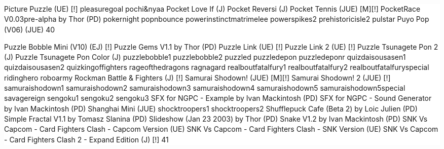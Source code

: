 Picture Puzzle (UE) [!]
pleasuregoal
pochi&nyaa
Pocket Love If (J)
Pocket Reversi (J)
Pocket Tennis (JUE) [M][!]
PocketRace V0.03pre-alpha by Thor (PD)
pokernight
popnbounce
powerinstinctmatrimelee
powerspikes2
prehistoricisle2
pulstar
Puyo Pop (V06) (JUE)
                                                                      40

  Puzzle Bobble Mini (V10) (EJ) [!]
Puzzle Gems V1.1 by Thor (PD)
Puzzle Link (UE) [!]
Puzzle Link 2 (UE) [!]
Puzzle Tsunagete Pon 2 (J)
Puzzle Tsunagete Pon Color (J)
puzzlebobble1
puzzlebobble2
puzzled
puzzledepon
puzzledeponr
quizdaisousasen1
quizdaisousasen2
quizkingoffighters
rageofthedragons
ragnagard
realboutfatalfury1
realboutfatalfury2
realboutfatalfuryspecial
ridinghero
roboarmy
Rockman Battle & Fighters (J) [!]
Samurai Shodown! (JUE) [M][!]
Samurai Shodown! 2 (JUE) [!]
samuraishodown1
samuraishodown2
samuraishodown3
samuraishodown4
samuraishodown5
samuraishodown5special
savagereign
sengoku1
sengoku2
sengoku3
SFX for NGPC - Example by Ivan Mackintosh (PD)
SFX for NGPC - Sound Generator by Ivan Mackintosh (PD)
Shanghai Mini (JUE)
shocktroopers1
shocktroopers2
Shufflepuck Cafe (Beta 2) by Loic Julien (PD)
Simple Fractal V1.1 by Tomasz Slanina (PD)
Slideshow (Jan 23 2003) by Thor (PD)
Snake V1.2 by Ivan Mackintosh (PD)
SNK Vs Capcom - Card Fighters Clash - Capcom Version (UE)
SNK Vs Capcom - Card Fighters Clash - SNK Version (UE)
SNK Vs Capcom - Card Fighters Clash 2 - Expand Edition (J) [!]
                                                                      41
